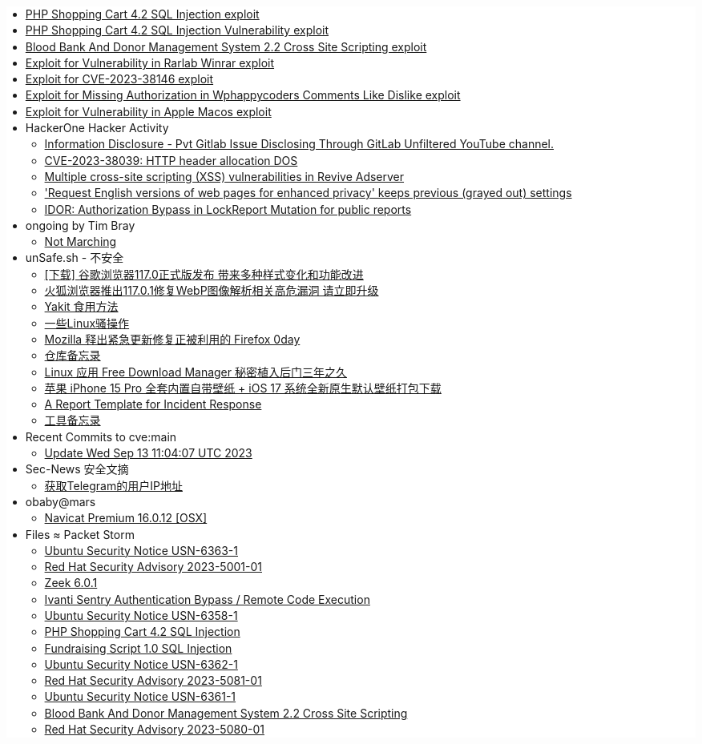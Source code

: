   - [PHP Shopping Cart 4.2 SQL Injection exploit](https://sploitus.com/exploit?id=PACKETSTORM:174641&utm_source=rss&utm_medium=rss)
  - [PHP Shopping Cart 4.2 SQL Injection Vulnerability exploit](https://sploitus.com/exploit?id=1337DAY-ID-39063&utm_source=rss&utm_medium=rss)
  - [Blood Bank And Donor Management System 2.2 Cross Site Scripting exploit](https://sploitus.com/exploit?id=PACKETSTORM:174636&utm_source=rss&utm_medium=rss)
  - [Exploit for Vulnerability in Rarlab Winrar exploit](https://sploitus.com/exploit?id=59B96EA9-B74C-5913-B7EF-0D3256EC3285&utm_source=rss&utm_medium=rss)
  - [Exploit for CVE-2023-38146 exploit](https://sploitus.com/exploit?id=EC47369F-EAC1-5E3F-BA91-2E5D47814CFC&utm_source=rss&utm_medium=rss)
  - [Exploit for Missing Authorization in Wphappycoders Comments Like Dislike exploit](https://sploitus.com/exploit?id=4160D84F-6E3A-5C76-9698-1CE268DDFBC4&utm_source=rss&utm_medium=rss)
  - [Exploit for Vulnerability in Apple Macos exploit](https://sploitus.com/exploit?id=90FFF58A-EDFA-5C1A-B7A4-2FE763FECB06&utm_source=rss&utm_medium=rss)
- HackerOne Hacker Activity
  - [Information Disclosure - Pvt Gitlab Issue Disclosing Through GitLab Unfiltered YouTube channel.](https://hackerone.com/reports/2097377)
  - [CVE-2023-38039: HTTP header allocation DOS](https://hackerone.com/reports/2072338)
  - [Multiple cross-site scripting (XSS) vulnerabilities in Revive Adserver](https://hackerone.com/reports/1694171)
  - ['Request English versions of web pages for enhanced privacy' keeps previous (grayed out) settings](https://hackerone.com/reports/2123957)
  - [IDOR: Authorization Bypass in LockReport Mutation for public reports](https://hackerone.com/reports/2139190)
- ongoing by Tim Bray
  - [Not Marching](https://www.tbray.org/ongoing/When/202x/2023/09/13/Not-Marching)
- unSafe.sh - 不安全
  - [[下载] 谷歌浏览器117.0正式版发布 带来多种样式变化和功能改进](https://buaq.net/go-176927.html)
  - [火狐浏览器推出117.0.1修复WebP图像解析相关高危漏洞 请立即升级](https://buaq.net/go-176928.html)
  - [Yakit 食用方法](https://buaq.net/go-176919.html)
  - [一些Linux骚操作](https://buaq.net/go-176920.html)
  - [Mozilla 释出紧急更新修复正被利用的 Firefox 0day](https://buaq.net/go-176924.html)
  - [仓库备忘录](https://buaq.net/go-176921.html)
  - [Linux 应用 Free Download Manager 秘密植入后门三年之久](https://buaq.net/go-176925.html)
  - [苹果 iPhone 15 Pro 全套内置自带壁纸 + iOS 17 系统全新原生默认壁纸打包下载](https://buaq.net/go-176932.html)
  - [A Report Template for Incident Response](https://buaq.net/go-176918.html)
  - [工具备忘录](https://buaq.net/go-176922.html)
- Recent Commits to cve:main
  - [Update Wed Sep 13 11:04:07 UTC 2023](https://github.com/trickest/cve/commit/d6f67797f6e47dcc07c83dff4ba2fa0d123b84f9)
- Sec-News 安全文摘
  - [获取Telegram的用户IP地址](https://govuln.com/news/url/4VpV)
- obaby@mars
  - [Navicat Premium 16.0.12 [OSX]](https://h4ck.org.cn/2023/09/navicat-premium-16-0-12-osx/)
- Files ≈ Packet Storm
  - [Ubuntu Security Notice USN-6363-1](https://packetstormsecurity.com/files/174646/USN-6363-1.txt)
  - [Red Hat Security Advisory 2023-5001-01](https://packetstormsecurity.com/files/174645/RHSA-2023-5001-01.txt)
  - [Zeek 6.0.1](https://packetstormsecurity.com/files/174644/zeek-6.0.1.tar.gz)
  - [Ivanti Sentry Authentication Bypass / Remote Code Execution](https://packetstormsecurity.com/files/174643/ivanti_sentry_misc_log_service.rb.txt)
  - [Ubuntu Security Notice USN-6358-1](https://packetstormsecurity.com/files/174642/USN-6358-1.txt)
  - [PHP Shopping Cart 4.2 SQL Injection](https://packetstormsecurity.com/files/174641/phpshoppingcart42-sql.txt)
  - [Fundraising Script 1.0 SQL Injection](https://packetstormsecurity.com/files/174640/fundraisingscript10-sql.txt)
  - [Ubuntu Security Notice USN-6362-1](https://packetstormsecurity.com/files/174639/USN-6362-1.txt)
  - [Red Hat Security Advisory 2023-5081-01](https://packetstormsecurity.com/files/174638/RHSA-2023-5081-01.txt)
  - [Ubuntu Security Notice USN-6361-1](https://packetstormsecurity.com/files/174637/USN-6361-1.txt)
  - [Blood Bank And Donor Management System 2.2 Cross Site Scripting](https://packetstormsecurity.com/files/174636/bbdms22-xss.txt)
  - [Red Hat Security Advisory 2023-5080-01](https://packetstormsecurity.com/files/174635/RHSA-2023-5080-01.txt)